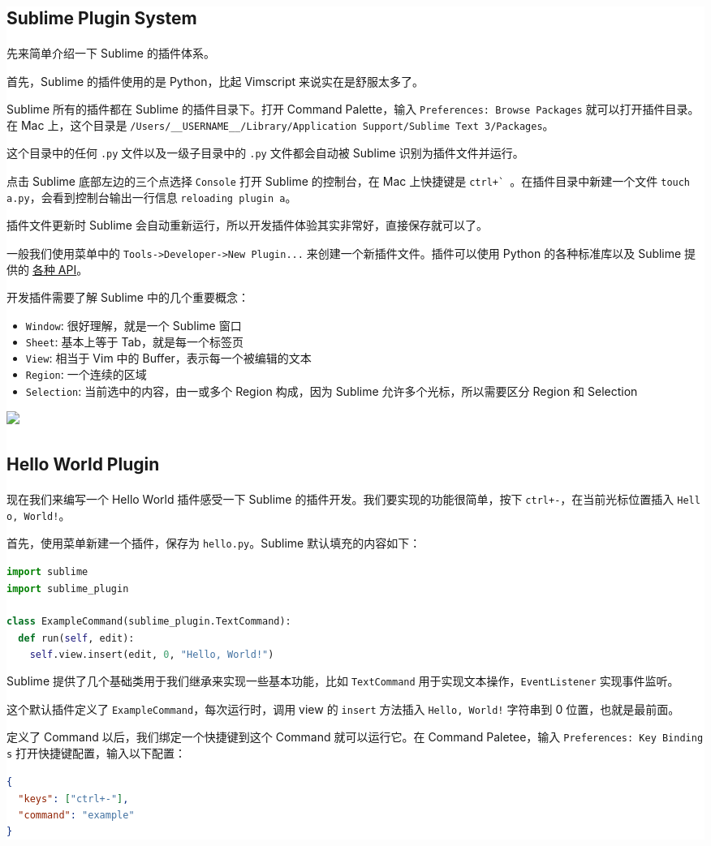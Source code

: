 ## Sublime Plugin System

先来简单介绍一下 Sublime 的插件体系。

首先，Sublime 的插件使用的是 Python，比起 Vimscript 来说实在是舒服太多了。

Sublime 所有的插件都在 Sublime 的插件目录下。打开 Command Palette，输入 `Preferences: Browse Packages` 就可以打开插件目录。在 Mac 上，这个目录是 `/Users/__USERNAME__/Library/Application Support/Sublime Text 3/Packages`。

这个目录中的任何 `.py` 文件以及一级子目录中的 `.py` 文件都会自动被 Sublime 识别为插件文件并运行。

点击 Sublime 底部左边的三个点选择 `Console` 打开 Sublime 的控制台，在 Mac 上快捷键是 ``ctrl+` ``。在插件目录中新建一个文件 `touch a.py`，会看到控制台输出一行信息 `reloading plugin a`。

插件文件更新时 Sublime 会自动重新运行，所以开发插件体验其实非常好，直接保存就可以了。

一般我们使用菜单中的 `Tools->Developer->New Plugin...` 来创建一个新插件文件。插件可以使用 Python 的各种标准库以及 Sublime 提供的 [各种 API](https://www.sublimetext.com/docs/3/api_reference.html)。

开发插件需要了解 Sublime 中的几个重要概念：

- `Window`: 很好理解，就是一个 Sublime 窗口
- `Sheet`: 基本上等于 Tab，就是每一个标签页
- `View`: 相当于 Vim 中的 Buffer，表示每一个被编辑的文本
- `Region`: 一个连续的区域
- `Selection`: 当前选中的内容，由一或多个 Region 构成，因为 Sublime 允许多个光标，所以需要区分 Region 和 Selection

![](http://asset.cjting.cn/FgSf8kONWHFqqBXVLy5yQDXO-ocX.png)

## Hello World Plugin

现在我们来编写一个 Hello World 插件感受一下 Sublime 的插件开发。我们要实现的功能很简单，按下 `ctrl+-`，在当前光标位置插入 `Hello, World!`。

首先，使用菜单新建一个插件，保存为 `hello.py`。Sublime 默认填充的内容如下：

```python
import sublime
import sublime_plugin

class ExampleCommand(sublime_plugin.TextCommand):
  def run(self, edit):
    self.view.insert(edit, 0, "Hello, World!")
```

Sublime 提供了几个基础类用于我们继承来实现一些基本功能，比如 `TextCommand` 用于实现文本操作，`EventListener` 实现事件监听。

这个默认插件定义了 `ExampleCommand`，每次运行时，调用 view 的 `insert` 方法插入 `Hello, World!` 字符串到 0 位置，也就是最前面。

定义了 Command 以后，我们绑定一个快捷键到这个 Command 就可以运行它。在 Command Paletee，输入 `Preferences: Key Bindings` 打开快捷键配置，输入以下配置：

```json
{
  "keys": ["ctrl+-"],
  "command": "example"
}
```
